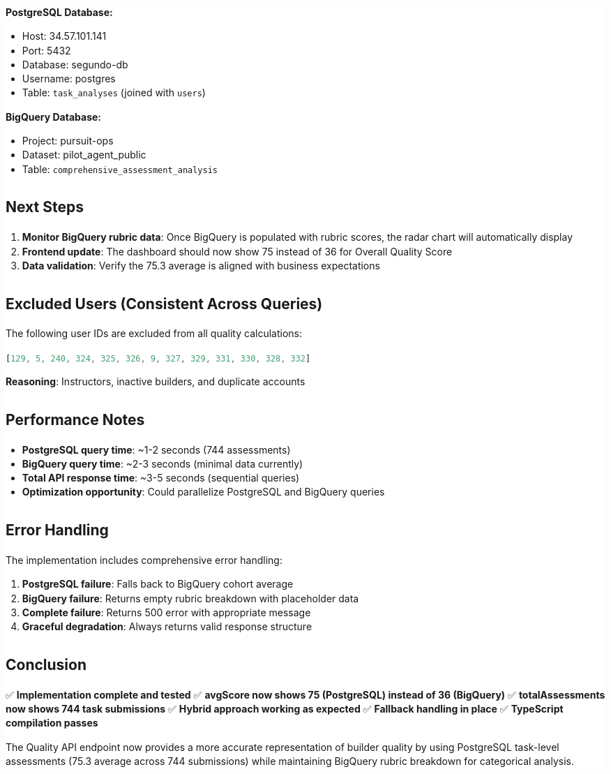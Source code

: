 **PostgreSQL Database:**
- Host: 34.57.101.141
- Port: 5432
- Database: segundo-db
- Username: postgres
- Table: `task_analyses` (joined with `users`)

**BigQuery Database:**
- Project: pursuit-ops
- Dataset: pilot_agent_public
- Table: `comprehensive_assessment_analysis`

## Next Steps

1. **Monitor BigQuery rubric data**: Once BigQuery is populated with rubric scores, the radar chart will automatically display
2. **Frontend update**: The dashboard should now show 75 instead of 36 for Overall Quality Score
3. **Data validation**: Verify the 75.3 average is aligned with business expectations

## Excluded Users (Consistent Across Queries)

The following user IDs are excluded from all quality calculations:
```typescript
[129, 5, 240, 324, 325, 326, 9, 327, 329, 331, 330, 328, 332]
```

**Reasoning**: Instructors, inactive builders, and duplicate accounts

## Performance Notes

- **PostgreSQL query time**: ~1-2 seconds (744 assessments)
- **BigQuery query time**: ~2-3 seconds (minimal data currently)
- **Total API response time**: ~3-5 seconds (sequential queries)
- **Optimization opportunity**: Could parallelize PostgreSQL and BigQuery queries

## Error Handling

The implementation includes comprehensive error handling:

1. **PostgreSQL failure**: Falls back to BigQuery cohort average
2. **BigQuery failure**: Returns empty rubric breakdown with placeholder data
3. **Complete failure**: Returns 500 error with appropriate message
4. **Graceful degradation**: Always returns valid response structure

## Conclusion

✅ **Implementation complete and tested**
✅ **avgScore now shows 75 (PostgreSQL) instead of 36 (BigQuery)**
✅ **totalAssessments now shows 744 task submissions**
✅ **Hybrid approach working as expected**
✅ **Fallback handling in place**
✅ **TypeScript compilation passes**

The Quality API endpoint now provides a more accurate representation of builder quality by using PostgreSQL task-level assessments (75.3 average across 744 submissions) while maintaining BigQuery rubric breakdown for categorical analysis.
